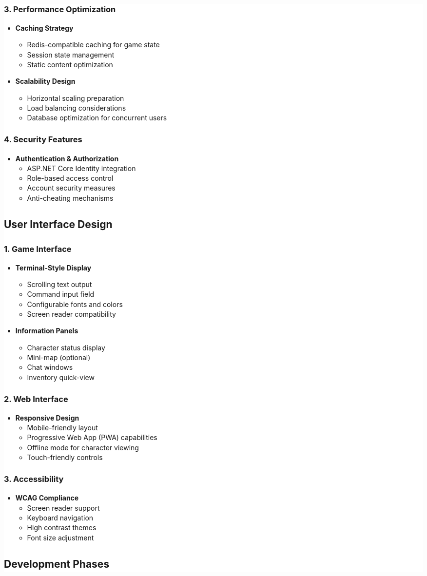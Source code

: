 ### 3. Performance Optimization
- **Caching Strategy**
  - Redis-compatible caching for game state
  - Session state management
  - Static content optimization

- **Scalability Design**
  - Horizontal scaling preparation
  - Load balancing considerations
  - Database optimization for concurrent users

### 4. Security Features
- **Authentication & Authorization**
  - ASP.NET Core Identity integration
  - Role-based access control
  - Account security measures
  - Anti-cheating mechanisms

## User Interface Design

### 1. Game Interface
- **Terminal-Style Display**
  - Scrolling text output
  - Command input field
  - Configurable fonts and colors
  - Screen reader compatibility

- **Information Panels**
  - Character status display
  - Mini-map (optional)
  - Chat windows
  - Inventory quick-view

### 2. Web Interface
- **Responsive Design**
  - Mobile-friendly layout
  - Progressive Web App (PWA) capabilities
  - Offline mode for character viewing
  - Touch-friendly controls

### 3. Accessibility
- **WCAG Compliance**
  - Screen reader support
  - Keyboard navigation
  - High contrast themes
  - Font size adjustment

## Development Phases
